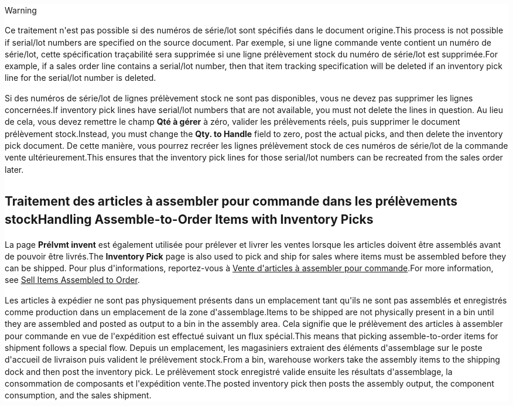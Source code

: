 > [!WARNING]  
>  <span data-ttu-id="e05d4-162">Ce traitement n'est pas possible si des numéros de série/lot sont spécifiés dans le document origine.</span><span class="sxs-lookup"><span data-stu-id="e05d4-162">This process is not possible if serial/lot numbers are specified on the source document.</span></span> <span data-ttu-id="e05d4-163">Par exemple, si une ligne commande vente contient un numéro de série/lot, cette spécification traçabilité sera supprimée si une ligne prélèvement stock du numéro de série/lot est supprimée.</span><span class="sxs-lookup"><span data-stu-id="e05d4-163">For example, if a sales order line contains a serial/lot number, then that item tracking specification will be deleted if an inventory pick line for the serial/lot number is deleted.</span></span>  
>   
>  <span data-ttu-id="e05d4-164">Si des numéros de série/lot de lignes prélèvement stock ne sont pas disponibles, vous ne devez pas supprimer les lignes concernées.</span><span class="sxs-lookup"><span data-stu-id="e05d4-164">If inventory pick lines have serial/lot numbers that are not available, you must not delete the lines in question.</span></span> <span data-ttu-id="e05d4-165">Au lieu de cela, vous devez remettre le champ **Qté à gérer** à zéro, valider les prélèvements réels, puis supprimer le document prélèvement stock.</span><span class="sxs-lookup"><span data-stu-id="e05d4-165">Instead, you must change the **Qty. to Handle** field to zero, post the actual picks, and then delete the inventory pick document.</span></span> <span data-ttu-id="e05d4-166">De cette manière, vous pourrez recréer les lignes prélèvement stock de ces numéros de série/lot de la commande vente ultérieurement.</span><span class="sxs-lookup"><span data-stu-id="e05d4-166">This ensures that the inventory pick lines for those serial/lot numbers can be recreated from the sales order later.</span></span>  

## <a name="handling-assemble-to-order-items-with-inventory-picks"></a><span data-ttu-id="e05d4-167">Traitement des articles à assembler pour commande dans les prélèvements stock</span><span class="sxs-lookup"><span data-stu-id="e05d4-167">Handling Assemble-to-Order Items with Inventory Picks</span></span>
<span data-ttu-id="e05d4-168">La page **Prélvmt invent** est également utilisée pour prélever et livrer les ventes lorsque les articles doivent être assemblés avant de pouvoir être livrés.</span><span class="sxs-lookup"><span data-stu-id="e05d4-168">The **Inventory Pick** page is also used to pick and ship for sales where items must be assembled before they can be shipped.</span></span> <span data-ttu-id="e05d4-169">Pour plus d'informations, reportez-vous à [Vente d'articles à assembler pour commande](assembly-how-to-sell-items-assembled-to-order.md).</span><span class="sxs-lookup"><span data-stu-id="e05d4-169">For more information, see [Sell Items Assembled to Order](assembly-how-to-sell-items-assembled-to-order.md).</span></span>

<span data-ttu-id="e05d4-170">Les articles à expédier ne sont pas physiquement présents dans un emplacement tant qu'ils ne sont pas assemblés et enregistrés comme production dans un emplacement de la zone d'assemblage.</span><span class="sxs-lookup"><span data-stu-id="e05d4-170">Items to be shipped are not physically present in a bin until they are assembled and posted as output to a bin in the assembly area.</span></span> <span data-ttu-id="e05d4-171">Cela signifie que le prélèvement des articles à assembler pour commande en vue de l'expédition est effectué suivant un flux spécial.</span><span class="sxs-lookup"><span data-stu-id="e05d4-171">This means that picking assemble-to-order items for shipment follows a special flow.</span></span> <span data-ttu-id="e05d4-172">Depuis un emplacement, les magasiniers extraient des éléments d'assemblage sur le poste d'accueil de livraison puis valident le prélèvement stock.</span><span class="sxs-lookup"><span data-stu-id="e05d4-172">From a bin, warehouse workers take the assembly items to the shipping dock and then post the inventory pick.</span></span> <span data-ttu-id="e05d4-173">Le prélèvement stock enregistré valide ensuite les résultats d'assemblage, la consommation de composants et l'expédition vente.</span><span class="sxs-lookup"><span data-stu-id="e05d4-173">The posted inventory pick then posts the assembly output, the component consumption, and the sales shipment.</span></span>
